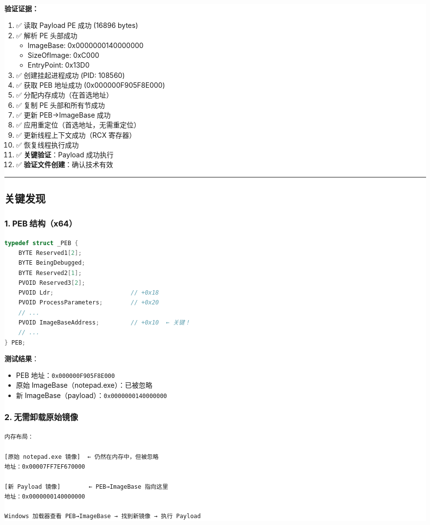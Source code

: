 **验证证据：**
1. ✅ 读取 Payload PE 成功 (16896 bytes)
2. ✅ 解析 PE 头部成功
   - ImageBase: 0x0000000140000000
   - SizeOfImage: 0xC000
   - EntryPoint: 0x13D0
3. ✅ 创建挂起进程成功 (PID: 108560)
4. ✅ 获取 PEB 地址成功 (0x000000F905F8E000)
5. ✅ 分配内存成功（在首选地址）
6. ✅ 复制 PE 头部和所有节成功
7. ✅ 更新 PEB→ImageBase 成功
8. ✅ 应用重定位（首选地址，无需重定位）
9. ✅ 更新线程上下文成功（RCX 寄存器）
10. ✅ 恢复线程执行成功
11. ✅ **关键验证**：Payload 成功执行
12. ✅ **验证文件创建**：确认技术有效

---

## 关键发现

### 1. PEB 结构（x64）

```c
typedef struct _PEB {
    BYTE Reserved1[2];
    BYTE BeingDebugged;
    BYTE Reserved2[1];
    PVOID Reserved3[2];
    PVOID Ldr;                      // +0x18
    PVOID ProcessParameters;        // +0x20
    // ...
    PVOID ImageBaseAddress;         // +0x10  ← 关键！
    // ...
} PEB;
```

**测试结果**：
- PEB 地址：`0x000000F905F8E000`
- 原始 ImageBase（notepad.exe）：已被忽略
- 新 ImageBase（payload）：`0x0000000140000000`

### 2. 无需卸载原始镜像

```
内存布局：

[原始 notepad.exe 镜像]  ← 仍然在内存中，但被忽略
地址：0x00007FF7EF670000

[新 Payload 镜像]        ← PEB→ImageBase 指向这里
地址：0x0000000140000000

Windows 加载器查看 PEB→ImageBase → 找到新镜像 → 执行 Payload
```
